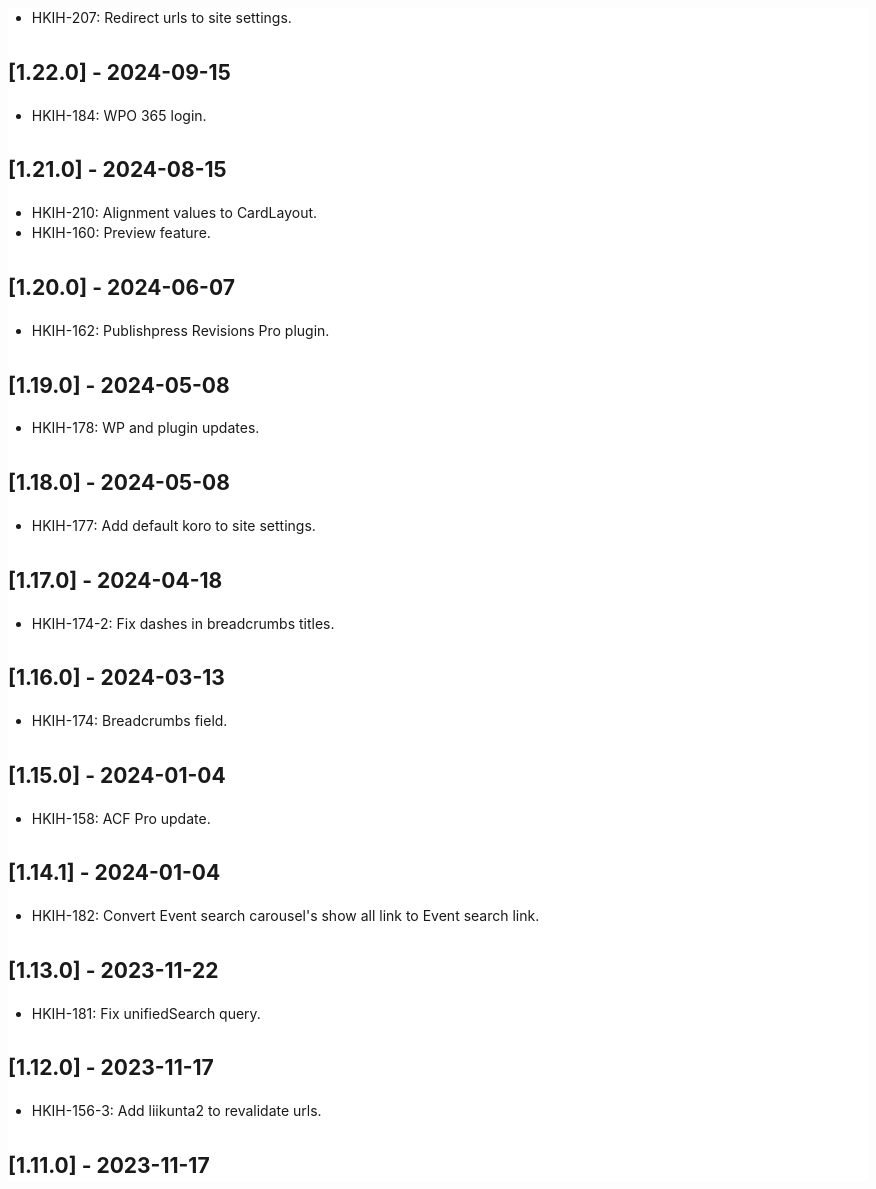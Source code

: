 - HKIH-207: Redirect urls to site settings.

## [1.22.0] - 2024-09-15

- HKIH-184: WPO 365 login.

## [1.21.0] - 2024-08-15

- HKIH-210: Alignment values to CardLayout.
- HKIH-160: Preview feature.

## [1.20.0] - 2024-06-07

- HKIH-162: Publishpress Revisions Pro plugin.

## [1.19.0] - 2024-05-08

- HKIH-178: WP and plugin updates.

## [1.18.0] - 2024-05-08

- HKIH-177: Add default koro to site settings.

## [1.17.0] - 2024-04-18

- HKIH-174-2: Fix dashes in breadcrumbs titles.

## [1.16.0] - 2024-03-13

- HKIH-174: Breadcrumbs field.

## [1.15.0] - 2024-01-04

- HKIH-158: ACF Pro update.

## [1.14.1] - 2024-01-04

- HKIH-182: Convert Event search carousel's show all link to Event search link.

## [1.13.0] - 2023-11-22

- HKIH-181: Fix unifiedSearch query.

## [1.12.0] - 2023-11-17

- HKIH-156-3: Add liikunta2 to revalidate urls.

## [1.11.0] - 2023-11-17
